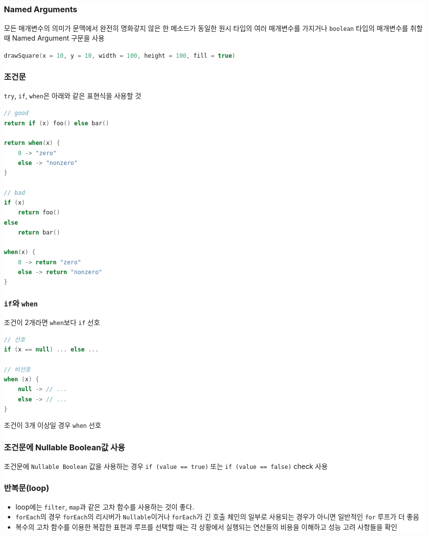 ### Named Arguments
모든 매개변수의 의미가 문맥에서 완전히 명화갛지 않은 한 메소드가 동일한 원시 타입의 여러 매개변수를 가지거나 `boolean` 타입의 매개변수를 취할 때 Named Argument 구문을 사용

```Kotlin
drawSquare(x = 10, y = 10, width = 100, height = 100, fill = true)
```

### 조건문
`try`, `if`, `when`은 아래와 같은 표현식을 사용할 것

```Kotlin
// good
return if (x) foo() else bar()

return when(x) {
    0 -> "zero"
    else -> "nonzero"
}

// bad
if (x)
    return foo()
else
    return bar()

when(x) {
    0 -> return "zero"
    else -> return "nonzero"
}
```

### `if`와 `when`
조건이 2개라면 `when`보다 `if` 선호

```Kotlin
// 선호
if (x == null) ... else ...

// 비선호
when (x) {
    null -> // ...
    else -> // ...
}
```

조건이 3개 이상일 경우 `when` 선호

### 조건문에 Nullable Boolean값 사용
조건문에 `Nullable Boolean` 값을 사용하는 경우 `if (value == true)` 또는 `if (value == false)` check 사용

### 반복문(loop)
- loop에는 `filter`, `map`과 같은 고차 함수를 사용하는 것이 좋다.
- `forEach`의 경우 `forEach`의 리시버가 `Nullable`이거나 `forEach`가 긴 호출 체인의 일부로 사용되는 경우가 아니면 일반적인 `for` 루프가 더 좋음
- 복수의 고차 함수를 이용한 복잡한 표현과 루프를 선택할 때는 각 상황에서 실행되는 연산들의 비용을 이해하고 성능 고려 사항들을 확인
